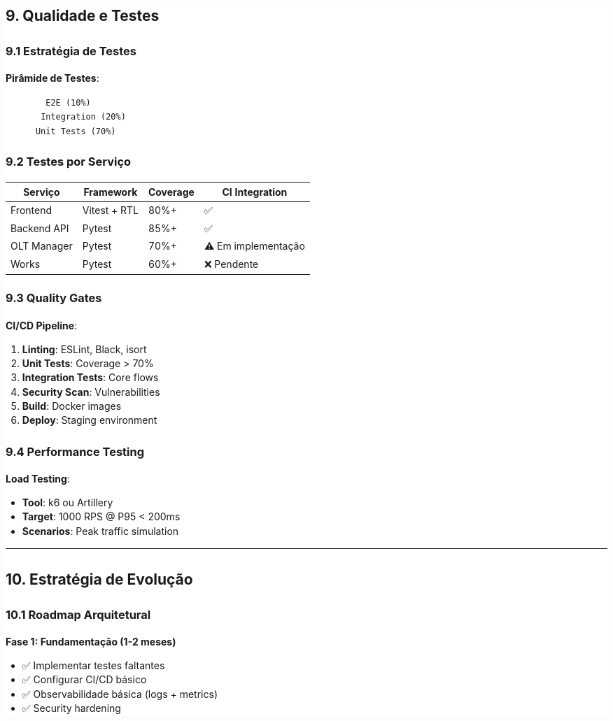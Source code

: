 ## 9. Qualidade e Testes

### 9.1 Estratégia de Testes

**Pirâmide de Testes**:
```
        E2E (10%)
       Integration (20%)
      Unit Tests (70%)
```

### 9.2 Testes por Serviço

| Serviço | Framework | Coverage | CI Integration |
|---------|-----------|----------|----------------|
| Frontend | Vitest + RTL | 80%+ | ✅ |
| Backend API | Pytest | 85%+ | ✅ |
| OLT Manager | Pytest | 70%+ | ⚠️ Em implementação |
| Works | Pytest | 60%+ | ❌ Pendente |

### 9.3 Quality Gates

**CI/CD Pipeline**:
1. **Linting**: ESLint, Black, isort
2. **Unit Tests**: Coverage > 70%
3. **Integration Tests**: Core flows
4. **Security Scan**: Vulnerabilities
5. **Build**: Docker images
6. **Deploy**: Staging environment

### 9.4 Performance Testing

**Load Testing**:
- **Tool**: k6 ou Artillery
- **Target**: 1000 RPS @ P95 < 200ms
- **Scenarios**: Peak traffic simulation

---

## 10. Estratégia de Evolução

### 10.1 Roadmap Arquitetural

**Fase 1: Fundamentação (1-2 meses)**
- ✅ Implementar testes faltantes
- ✅ Configurar CI/CD básico
- ✅ Observabilidade básica (logs + metrics)
- ✅ Security hardening
